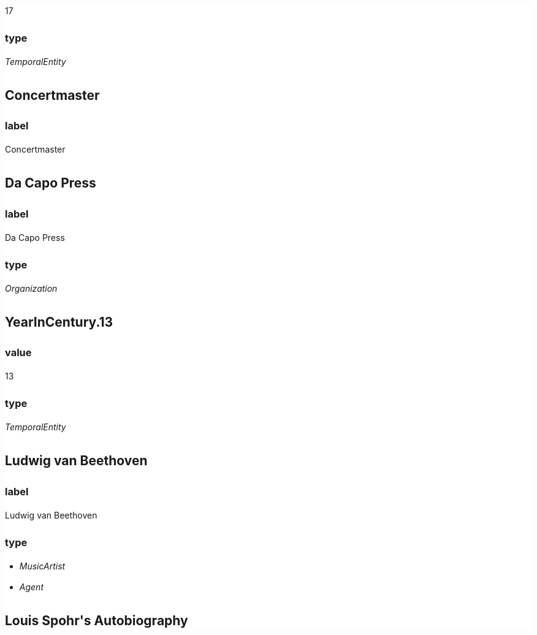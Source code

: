 
17

### type


*TemporalEntity*

## Concertmaster

### label


Concertmaster

## Da Capo Press

### label


Da Capo Press

### type


*Organization*

## YearInCentury.13

### value


13

### type


*TemporalEntity*

## Ludwig van Beethoven

### label


Ludwig van Beethoven

### type

 - *MusicArtist*

 - *Agent*

## Louis Spohr's Autobiography
